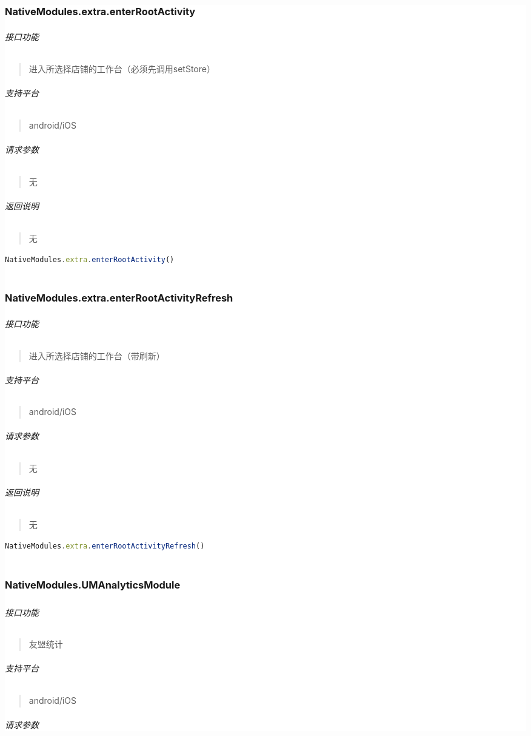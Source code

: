 ### NativeModules.extra.enterRootActivity

###### 接口功能

> 进入所选择店铺的工作台（必须先调用setStore）

###### 支持平台

> android/iOS

###### 请求参数

> 无
> 
###### 返回说明

> 无

```javascript
NativeModules.extra.enterRootActivity()
    
```

### NativeModules.extra.enterRootActivityRefresh

###### 接口功能

> 进入所选择店铺的工作台（带刷新）

###### 支持平台

> android/iOS

###### 请求参数

> 无
> 
###### 返回说明

> 无

```javascript
NativeModules.extra.enterRootActivityRefresh()
    
```


### NativeModules.UMAnalyticsModule<h3/>

###### 接口功能

> 友盟统计

###### 支持平台

> android/iOS

###### 请求参数
